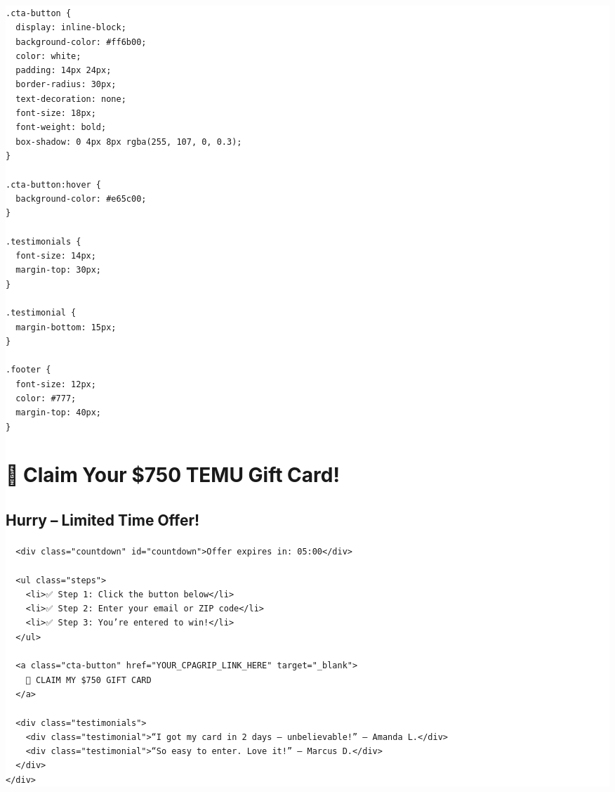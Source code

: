     .cta-button {
      display: inline-block;
      background-color: #ff6b00;
      color: white;
      padding: 14px 24px;
      border-radius: 30px;
      text-decoration: none;
      font-size: 18px;
      font-weight: bold;
      box-shadow: 0 4px 8px rgba(255, 107, 0, 0.3);
    }

    .cta-button:hover {
      background-color: #e65c00;
    }

    .testimonials {
      font-size: 14px;
      margin-top: 30px;
    }

    .testimonial {
      margin-bottom: 15px;
    }

    .footer {
      font-size: 12px;
      color: #777;
      margin-top: 40px;
    }
  </style>
</head>
<body>
  <div class="container">
    <div class="card">
      <h1>🎁 Claim Your $750 TEMU Gift Card!</h1>
      <h2>Hurry – Limited Time Offer!</h2>

      <div class="countdown" id="countdown">Offer expires in: 05:00</div>

      <ul class="steps">
        <li>✅ Step 1: Click the button below</li>
        <li>✅ Step 2: Enter your email or ZIP code</li>
        <li>✅ Step 3: You’re entered to win!</li>
      </ul>

      <a class="cta-button" href="YOUR_CPAGRIP_LINK_HERE" target="_blank">
        🎯 CLAIM MY $750 GIFT CARD
      </a>

      <div class="testimonials">
        <div class="testimonial">“I got my card in 2 days – unbelievable!” – Amanda L.</div>
        <div class="testimonial">“So easy to enter. Love it!” – Marcus D.</div>
      </div>
    </div>
